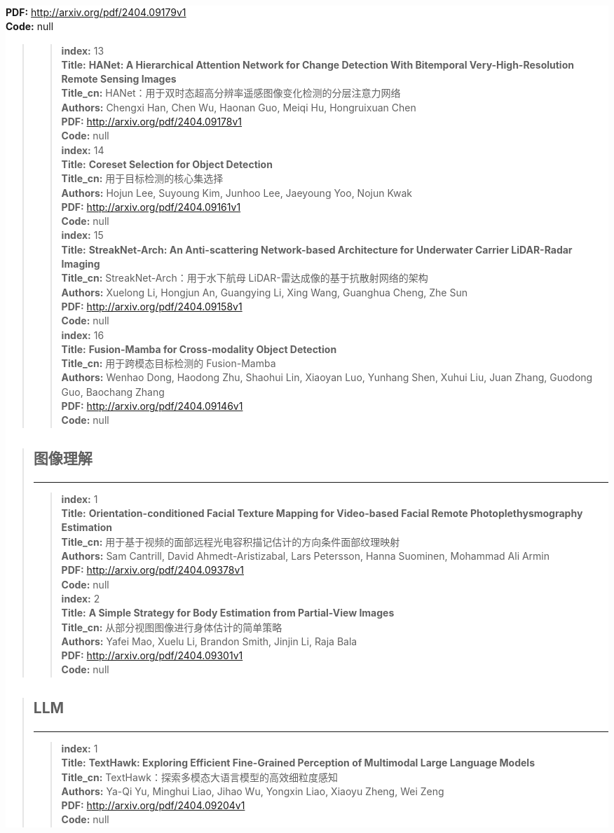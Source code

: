 **PDF:** <http://arxiv.org/pdf/2404.09179v1><br />
**Code:** null<br />
>>**index:** 13<br />
**Title:** **HANet: A Hierarchical Attention Network for Change Detection With Bitemporal Very-High-Resolution Remote Sensing Images**<br />
**Title_cn:** HANet：用于双时态超高分辨率遥感图像变化检测的分层注意力网络<br />
**Authors:** Chengxi Han, Chen Wu, Haonan Guo, Meiqi Hu, Hongruixuan Chen<br />
**PDF:** <http://arxiv.org/pdf/2404.09178v1><br />
**Code:** null<br />
>>**index:** 14<br />
**Title:** **Coreset Selection for Object Detection**<br />
**Title_cn:** 用于目标检测的核心集选择<br />
**Authors:** Hojun Lee, Suyoung Kim, Junhoo Lee, Jaeyoung Yoo, Nojun Kwak<br />
**PDF:** <http://arxiv.org/pdf/2404.09161v1><br />
**Code:** null<br />
>>**index:** 15<br />
**Title:** **StreakNet-Arch: An Anti-scattering Network-based Architecture for Underwater Carrier LiDAR-Radar Imaging**<br />
**Title_cn:** StreakNet-Arch：用于水下航母 LiDAR-雷达成像的基于抗散射网络的架构<br />
**Authors:** Xuelong Li, Hongjun An, Guangying Li, Xing Wang, Guanghua Cheng, Zhe Sun<br />
**PDF:** <http://arxiv.org/pdf/2404.09158v1><br />
**Code:** null<br />
>>**index:** 16<br />
**Title:** **Fusion-Mamba for Cross-modality Object Detection**<br />
**Title_cn:** 用于跨模态目标检测的 Fusion-Mamba<br />
**Authors:** Wenhao Dong, Haodong Zhu, Shaohui Lin, Xiaoyan Luo, Yunhang Shen, Xuhui Liu, Juan Zhang, Guodong Guo, Baochang Zhang<br />
**PDF:** <http://arxiv.org/pdf/2404.09146v1><br />
**Code:** null<br />

>## **图像理解**
>---
>>**index:** 1<br />
**Title:** **Orientation-conditioned Facial Texture Mapping for Video-based Facial Remote Photoplethysmography Estimation**<br />
**Title_cn:** 用于基于视频的面部远程光电容积描记估计的方向条件面部纹理映射<br />
**Authors:** Sam Cantrill, David Ahmedt-Aristizabal, Lars Petersson, Hanna Suominen, Mohammad Ali Armin<br />
**PDF:** <http://arxiv.org/pdf/2404.09378v1><br />
**Code:** null<br />
>>**index:** 2<br />
**Title:** **A Simple Strategy for Body Estimation from Partial-View Images**<br />
**Title_cn:** 从部分视图图像进行身体估计的简单策略<br />
**Authors:** Yafei Mao, Xuelu Li, Brandon Smith, Jinjin Li, Raja Bala<br />
**PDF:** <http://arxiv.org/pdf/2404.09301v1><br />
**Code:** null<br />

>## **LLM**
>---
>>**index:** 1<br />
**Title:** **TextHawk: Exploring Efficient Fine-Grained Perception of Multimodal Large Language Models**<br />
**Title_cn:** TextHawk：探索多模态大语言模型的高效细粒度感知<br />
**Authors:** Ya-Qi Yu, Minghui Liao, Jihao Wu, Yongxin Liao, Xiaoyu Zheng, Wei Zeng<br />
**PDF:** <http://arxiv.org/pdf/2404.09204v1><br />
**Code:** null<br />
